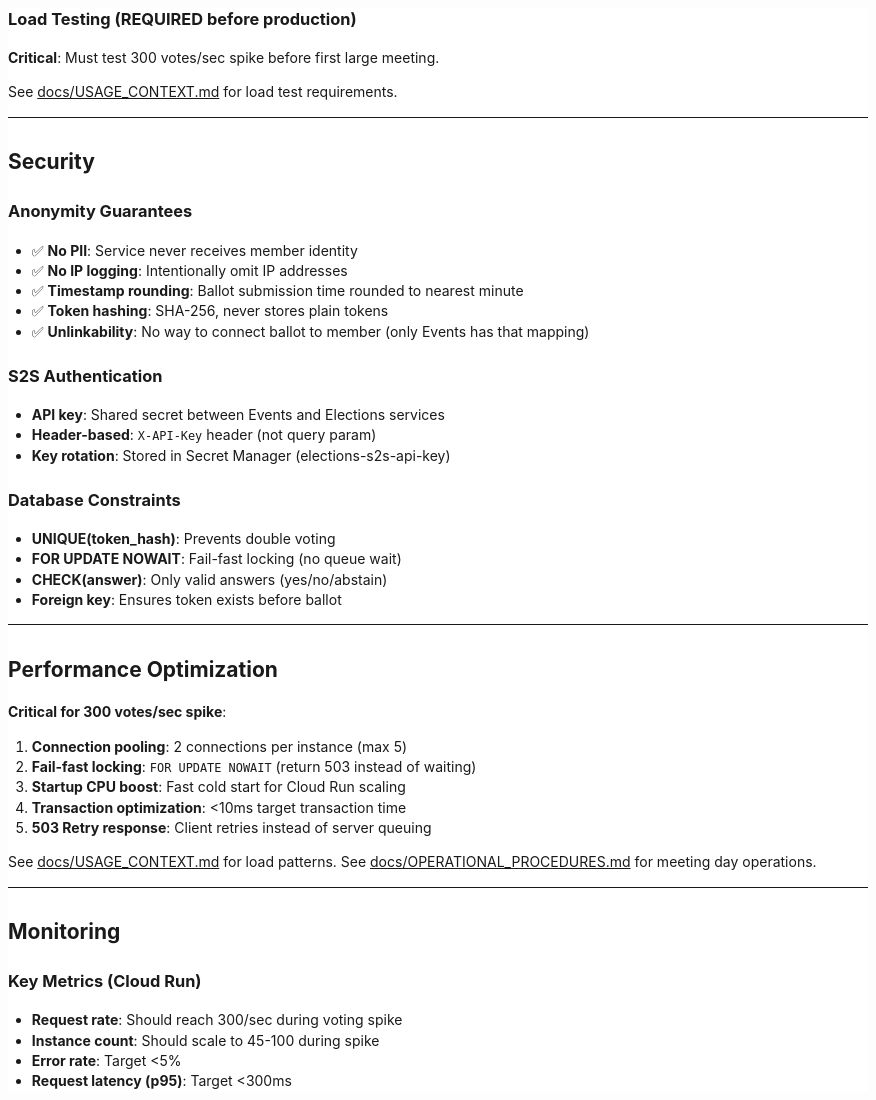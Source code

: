 ### Load Testing (REQUIRED before production)

**Critical**: Must test 300 votes/sec spike before first large meeting.

See [docs/USAGE_CONTEXT.md](../docs/USAGE_CONTEXT.md) for load test requirements.

---

## Security

### Anonymity Guarantees
- ✅ **No PII**: Service never receives member identity
- ✅ **No IP logging**: Intentionally omit IP addresses
- ✅ **Timestamp rounding**: Ballot submission time rounded to nearest minute
- ✅ **Token hashing**: SHA-256, never stores plain tokens
- ✅ **Unlinkability**: No way to connect ballot to member (only Events has that mapping)

### S2S Authentication
- **API key**: Shared secret between Events and Elections services
- **Header-based**: `X-API-Key` header (not query param)
- **Key rotation**: Stored in Secret Manager (elections-s2s-api-key)

### Database Constraints
- **UNIQUE(token_hash)**: Prevents double voting
- **FOR UPDATE NOWAIT**: Fail-fast locking (no queue wait)
- **CHECK(answer)**: Only valid answers (yes/no/abstain)
- **Foreign key**: Ensures token exists before ballot

---

## Performance Optimization

**Critical for 300 votes/sec spike**:

1. **Connection pooling**: 2 connections per instance (max 5)
2. **Fail-fast locking**: `FOR UPDATE NOWAIT` (return 503 instead of waiting)
3. **Startup CPU boost**: Fast cold start for Cloud Run scaling
4. **Transaction optimization**: <10ms target transaction time
5. **503 Retry response**: Client retries instead of server queuing

See [docs/USAGE_CONTEXT.md](../docs/USAGE_CONTEXT.md) for load patterns.
See [docs/OPERATIONAL_PROCEDURES.md](../docs/OPERATIONAL_PROCEDURES.md) for meeting day operations.

---

## Monitoring

### Key Metrics (Cloud Run)
- **Request rate**: Should reach 300/sec during voting spike
- **Instance count**: Should scale to 45-100 during spike
- **Error rate**: Target <5%
- **Request latency (p95)**: Target <300ms
